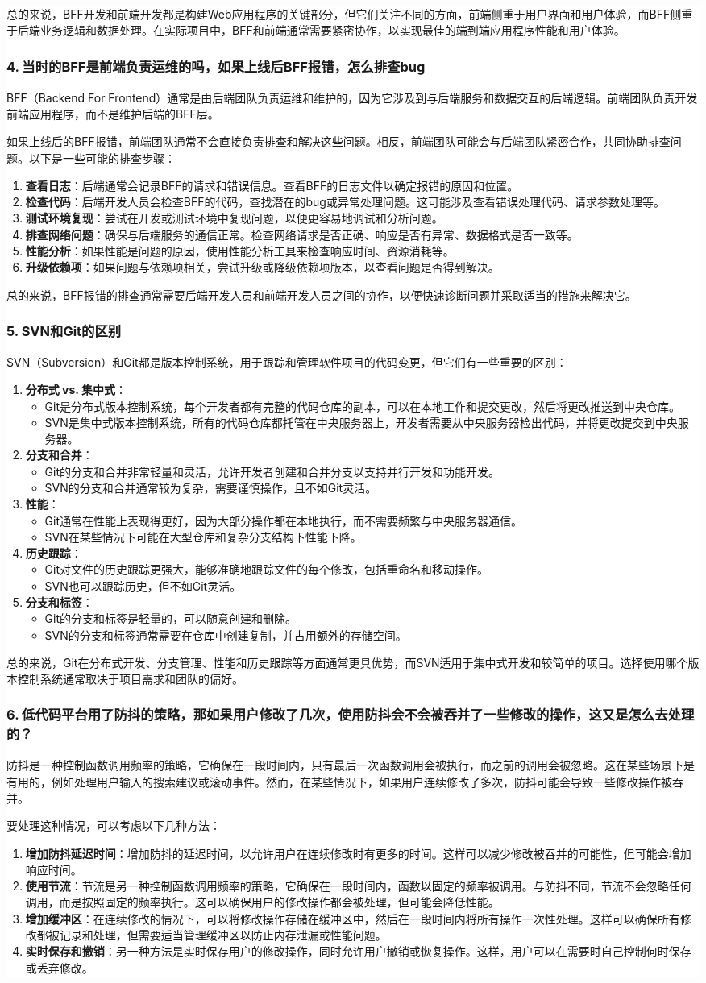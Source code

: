 总的来说，BFF开发和前端开发都是构建Web应用程序的关键部分，但它们关注不同的方面，前端侧重于用户界面和用户体验，而BFF侧重于后端业务逻辑和数据处理。在实际项目中，BFF和前端通常需要紧密协作，以实现最佳的端到端应用程序性能和用户体验。



###  4. 当时的BFF是前端负责运维的吗，如果上线后BFF报错，怎么排查bug

BFF（Backend For Frontend）通常是由后端团队负责运维和维护的，因为它涉及到与后端服务和数据交互的后端逻辑。前端团队负责开发前端应用程序，而不是维护后端的BFF层。

如果上线后的BFF报错，前端团队通常不会直接负责排查和解决这些问题。相反，前端团队可能会与后端团队紧密合作，共同协助排查问题。以下是一些可能的排查步骤：

1. **查看日志**：后端通常会记录BFF的请求和错误信息。查看BFF的日志文件以确定报错的原因和位置。
2. **检查代码**：后端开发人员会检查BFF的代码，查找潜在的bug或异常处理问题。这可能涉及查看错误处理代码、请求参数处理等。
3. **测试环境复现**：尝试在开发或测试环境中复现问题，以便更容易地调试和分析问题。
4. **排查网络问题**：确保与后端服务的通信正常。检查网络请求是否正确、响应是否有异常、数据格式是否一致等。
5. **性能分析**：如果性能是问题的原因，使用性能分析工具来检查响应时间、资源消耗等。
6. **升级依赖项**：如果问题与依赖项相关，尝试升级或降级依赖项版本，以查看问题是否得到解决。

总的来说，BFF报错的排查通常需要后端开发人员和前端开发人员之间的协作，以便快速诊断问题并采取适当的措施来解决它。

###  5. SVN和Git的区别

SVN（Subversion）和Git都是版本控制系统，用于跟踪和管理软件项目的代码变更，但它们有一些重要的区别：

1. **分布式 vs. 集中式**：
   - Git是分布式版本控制系统，每个开发者都有完整的代码仓库的副本，可以在本地工作和提交更改，然后将更改推送到中央仓库。
   - SVN是集中式版本控制系统，所有的代码仓库都托管在中央服务器上，开发者需要从中央服务器检出代码，并将更改提交到中央服务器。
2. **分支和合并**：
   - Git的分支和合并非常轻量和灵活，允许开发者创建和合并分支以支持并行开发和功能开发。
   - SVN的分支和合并通常较为复杂，需要谨慎操作，且不如Git灵活。
3. **性能**：
   - Git通常在性能上表现得更好，因为大部分操作都在本地执行，而不需要频繁与中央服务器通信。
   - SVN在某些情况下可能在大型仓库和复杂分支结构下性能下降。
4. **历史跟踪**：
   - Git对文件的历史跟踪更强大，能够准确地跟踪文件的每个修改，包括重命名和移动操作。
   - SVN也可以跟踪历史，但不如Git灵活。
5. **分支和标签**：
   - Git的分支和标签是轻量的，可以随意创建和删除。
   - SVN的分支和标签通常需要在仓库中创建复制，并占用额外的存储空间。

总的来说，Git在分布式开发、分支管理、性能和历史跟踪等方面通常更具优势，而SVN适用于集中式开发和较简单的项目。选择使用哪个版本控制系统通常取决于项目需求和团队的偏好。



###  6. 低代码平台用了防抖的策略，那如果用户修改了几次，使用防抖会不会被吞并了一些修改的操作，这又是怎么去处理的？

防抖是一种控制函数调用频率的策略，它确保在一段时间内，只有最后一次函数调用会被执行，而之前的调用会被忽略。这在某些场景下是有用的，例如处理用户输入的搜索建议或滚动事件。然而，在某些情况下，如果用户连续修改了多次，防抖可能会导致一些修改操作被吞并。

要处理这种情况，可以考虑以下几种方法：

1. **增加防抖延迟时间**：增加防抖的延迟时间，以允许用户在连续修改时有更多的时间。这样可以减少修改被吞并的可能性，但可能会增加响应时间。
2. **使用节流**：节流是另一种控制函数调用频率的策略，它确保在一段时间内，函数以固定的频率被调用。与防抖不同，节流不会忽略任何调用，而是按照固定的频率执行。这可以确保用户的修改操作都会被处理，但可能会降低性能。
3. **增加缓冲区**：在连续修改的情况下，可以将修改操作存储在缓冲区中，然后在一段时间内将所有操作一次性处理。这样可以确保所有修改都被记录和处理，但需要适当管理缓冲区以防止内存泄漏或性能问题。
4. **实时保存和撤销**：另一种方法是实时保存用户的修改操作，同时允许用户撤销或恢复操作。这样，用户可以在需要时自己控制何时保存或丢弃修改。
